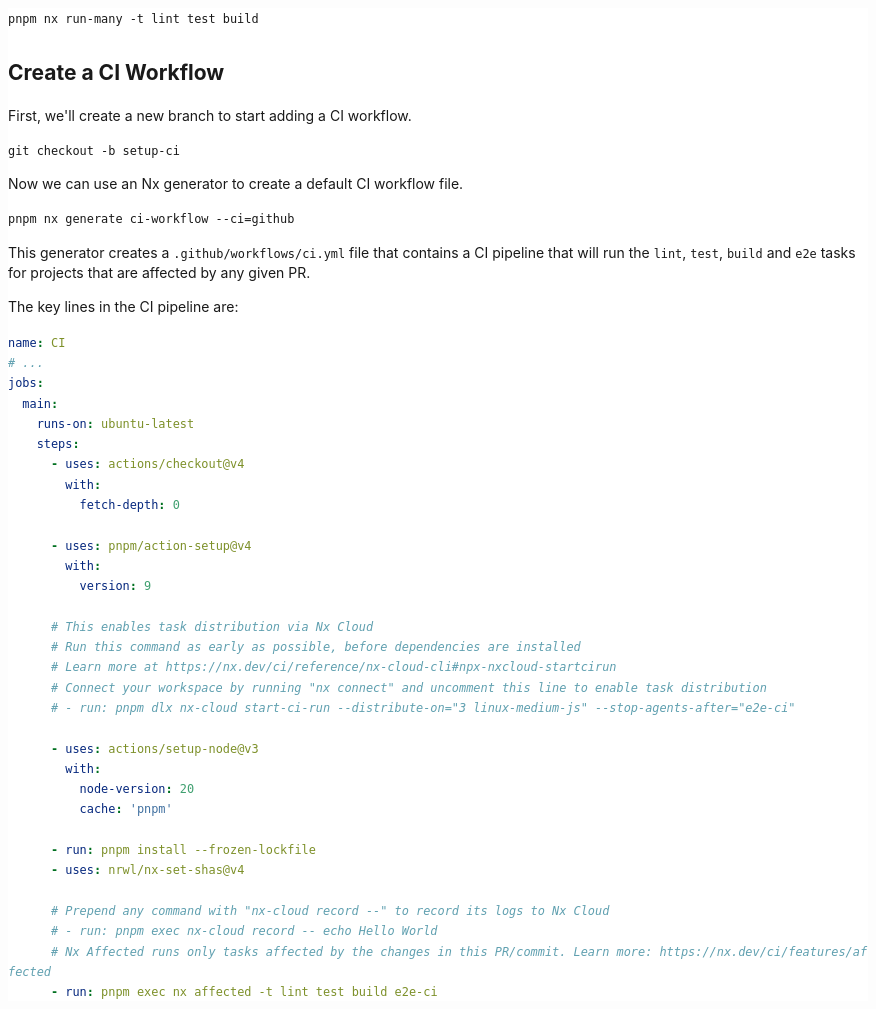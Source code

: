    ```shell
   pnpm nx run-many -t lint test build
   ```

## Create a CI Workflow

First, we'll create a new branch to start adding a CI workflow.

```shell
git checkout -b setup-ci
```

Now we can use an Nx generator to create a default CI workflow file.

```shell
pnpm nx generate ci-workflow --ci=github
```

This generator creates a `.github/workflows/ci.yml` file that contains a CI pipeline that will run the `lint`, `test`, `build` and `e2e` tasks for projects that are affected by any given PR.

The key lines in the CI pipeline are:

```yml {% fileName=".github/workflows/ci.yml" highlightLines=["29-32"] %}
name: CI
# ...
jobs:
  main:
    runs-on: ubuntu-latest
    steps:
      - uses: actions/checkout@v4
        with:
          fetch-depth: 0

      - uses: pnpm/action-setup@v4
        with:
          version: 9

      # This enables task distribution via Nx Cloud
      # Run this command as early as possible, before dependencies are installed
      # Learn more at https://nx.dev/ci/reference/nx-cloud-cli#npx-nxcloud-startcirun
      # Connect your workspace by running "nx connect" and uncomment this line to enable task distribution
      # - run: pnpm dlx nx-cloud start-ci-run --distribute-on="3 linux-medium-js" --stop-agents-after="e2e-ci"

      - uses: actions/setup-node@v3
        with:
          node-version: 20
          cache: 'pnpm'

      - run: pnpm install --frozen-lockfile
      - uses: nrwl/nx-set-shas@v4

      # Prepend any command with "nx-cloud record --" to record its logs to Nx Cloud
      # - run: pnpm exec nx-cloud record -- echo Hello World
      # Nx Affected runs only tasks affected by the changes in this PR/commit. Learn more: https://nx.dev/ci/features/affected
      - run: pnpm exec nx affected -t lint test build e2e-ci
```
